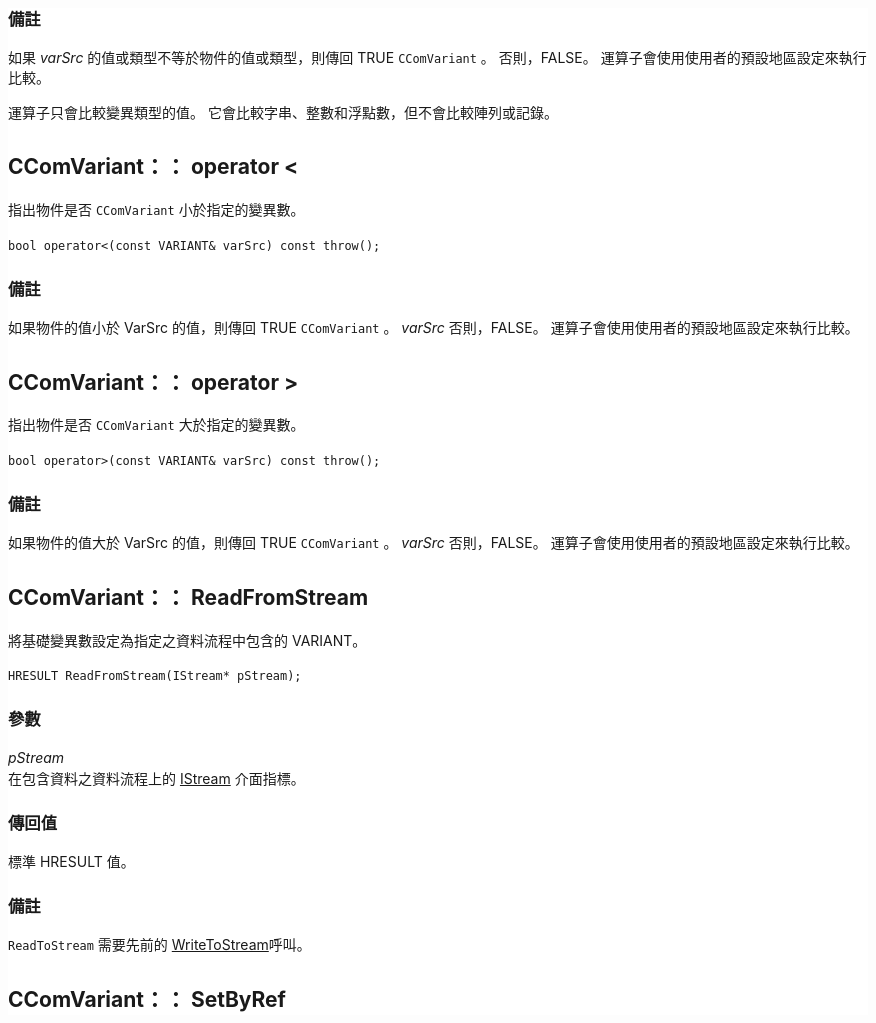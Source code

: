 ### <a name="remarks"></a>備註

如果 *varSrc* 的值或類型不等於物件的值或類型，則傳回 TRUE `CComVariant` 。 否則，FALSE。 運算子會使用使用者的預設地區設定來執行比較。

運算子只會比較變異類型的值。 它會比較字串、整數和浮點數，但不會比較陣列或記錄。

## <a name="ccomvariantoperator-lt"></a><a name="operator_lt"></a> CComVariant：： operator &lt;

指出物件是否 `CComVariant` 小於指定的變異數。

```
bool operator<(const VARIANT& varSrc) const throw();
```

### <a name="remarks"></a>備註

如果物件的值小於 VarSrc 的值，則傳回 TRUE `CComVariant` 。 *varSrc* 否則，FALSE。 運算子會使用使用者的預設地區設定來執行比較。

## <a name="ccomvariantoperator-gt"></a><a name="operator_gt"></a> CComVariant：： operator &gt;

指出物件是否 `CComVariant` 大於指定的變異數。

```
bool operator>(const VARIANT& varSrc) const throw();
```

### <a name="remarks"></a>備註

如果物件的值大於 VarSrc 的值，則傳回 TRUE `CComVariant` 。 *varSrc* 否則，FALSE。 運算子會使用使用者的預設地區設定來執行比較。

## <a name="ccomvariantreadfromstream"></a><a name="readfromstream"></a> CComVariant：： ReadFromStream

將基礎變異數設定為指定之資料流程中包含的 VARIANT。

```
HRESULT ReadFromStream(IStream* pStream);
```

### <a name="parameters"></a>參數

*pStream*<br/>
在包含資料之資料流程上的 [IStream](/windows/win32/api/objidl/nn-objidl-istream) 介面指標。

### <a name="return-value"></a>傳回值

標準 HRESULT 值。

### <a name="remarks"></a>備註

`ReadToStream` 需要先前的 [WriteToStream](#writetostream)呼叫。

## <a name="ccomvariantsetbyref"></a><a name="setbyref"></a> CComVariant：： SetByRef
